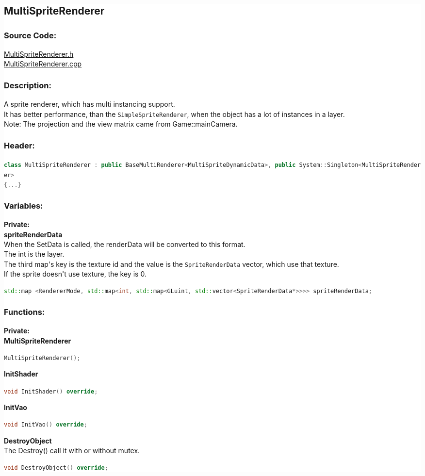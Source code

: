 ##
## MultiSpriteRenderer
### Source Code:
[MultiSpriteRenderer.h](../../Learning2DEngine/Learning2DEngine/Render/MultiSpriteRenderer.h)  
[MultiSpriteRenderer.cpp](../../Learning2DEngine/Learning2DEngine/Render/MultiSpriteRenderer.cpp)

### Description:
A sprite renderer, which has multi instancing support.  
It has better performance, than the `SimpleSpriteRenderer`,
when the object has a lot of instances in a layer.  
Note: The projection and the view matrix came from Game::mainCamera.

### Header:
```cpp
class MultiSpriteRenderer : public BaseMultiRenderer<MultiSpriteDynamicData>, public System::Singleton<MultiSpriteRenderer>
{...}
```

### Variables:
**Private:**  
**spriteRenderData**  
When the SetData is called, the renderData will be converted to this format.  
The int is the layer.  
The third map's key is the texture id and the value is the `SpriteRenderData` vector, which use that texture.  
If the sprite doesn't use texture, the key is 0.
```cpp
std::map <RendererMode, std::map<int, std::map<GLuint, std::vector<SpriteRenderData*>>>> spriteRenderData;
```

### Functions:
**Private:**  
**MultiSpriteRenderer**  
```cpp
MultiSpriteRenderer();
```

**InitShader**  
```cpp
void InitShader() override;
```

**InitVao**  
```cpp
void InitVao() override;
```

**DestroyObject**  
The Destroy() call it with or without mutex.
```cpp
void DestroyObject() override;
```
